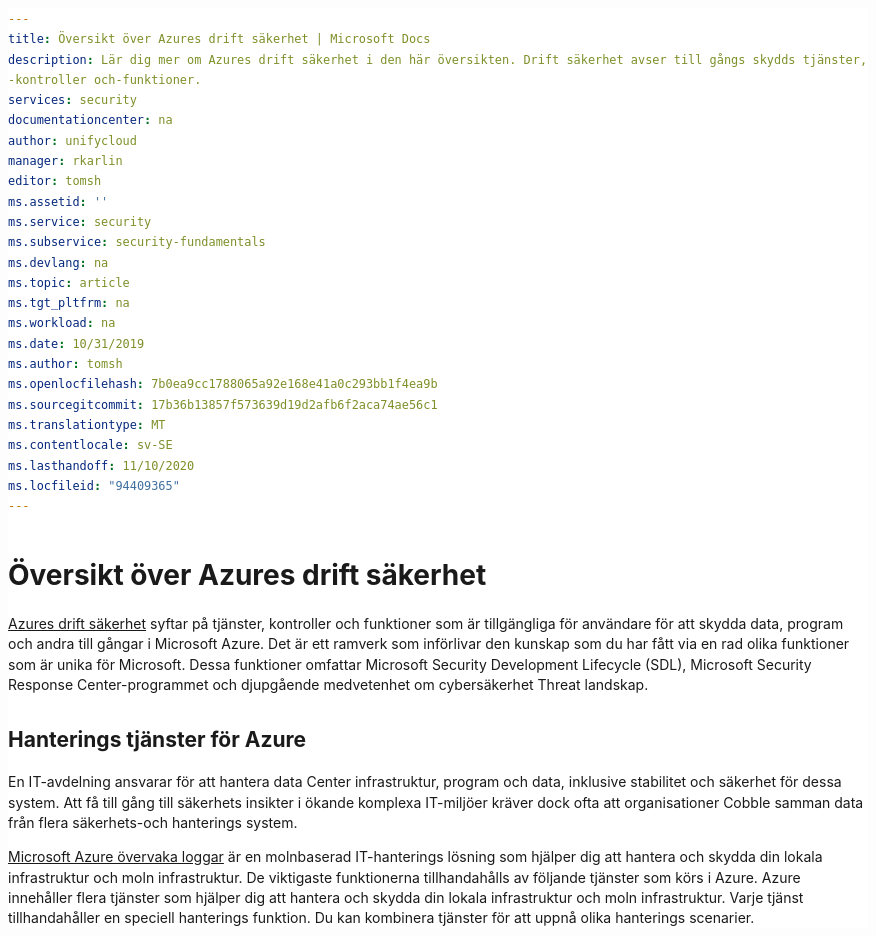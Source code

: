 ```yaml
---
title: Översikt över Azures drift säkerhet | Microsoft Docs
description: Lär dig mer om Azures drift säkerhet i den här översikten. Drift säkerhet avser till gångs skydds tjänster,-kontroller och-funktioner.
services: security
documentationcenter: na
author: unifycloud
manager: rkarlin
editor: tomsh
ms.assetid: ''
ms.service: security
ms.subservice: security-fundamentals
ms.devlang: na
ms.topic: article
ms.tgt_pltfrm: na
ms.workload: na
ms.date: 10/31/2019
ms.author: tomsh
ms.openlocfilehash: 7b0ea9cc1788065a92e168e41a0c293bb1f4ea9b
ms.sourcegitcommit: 17b36b13857f573639d19d2afb6f2aca74ae56c1
ms.translationtype: MT
ms.contentlocale: sv-SE
ms.lasthandoff: 11/10/2020
ms.locfileid: "94409365"
---
```

# <a name="azure-operational-security-overview"></a>Översikt över Azures drift säkerhet

[Azures drift säkerhet](./operational-security.md) syftar på tjänster, kontroller och funktioner som är tillgängliga för användare för att skydda data, program och andra till gångar i Microsoft Azure. Det är ett ramverk som införlivar den kunskap som du har fått via en rad olika funktioner som är unika för Microsoft. Dessa funktioner omfattar Microsoft Security Development Lifecycle (SDL), Microsoft Security Response Center-programmet och djupgående medvetenhet om cybersäkerhet Threat landskap.

## <a name="azure-management-services"></a>Hanterings tjänster för Azure

En IT-avdelning ansvarar för att hantera data Center infrastruktur, program och data, inklusive stabilitet och säkerhet för dessa system. Att få till gång till säkerhets insikter i ökande komplexa IT-miljöer kräver dock ofta att organisationer Cobble samman data från flera säkerhets-och hanterings system.

[Microsoft Azure övervaka loggar](../../azure-monitor/overview.md) är en molnbaserad IT-hanterings lösning som hjälper dig att hantera och skydda din lokala infrastruktur och moln infrastruktur. De viktigaste funktionerna tillhandahålls av följande tjänster som körs i Azure. Azure innehåller flera tjänster som hjälper dig att hantera och skydda din lokala infrastruktur och moln infrastruktur. Varje tjänst tillhandahåller en speciell hanterings funktion. Du kan kombinera tjänster för att uppnå olika hanterings scenarier. 
